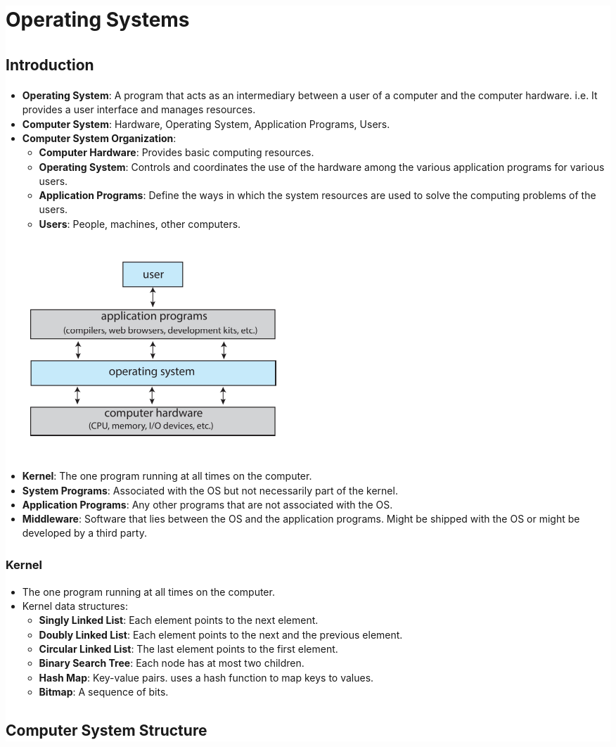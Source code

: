 # Operating Systems

## Introduction

- **Operating System**: A program that acts as an intermediary between a user of a computer and the computer hardware. i.e. It provides a user interface and manages resources.
- **Computer System**: Hardware, Operating System, Application Programs, Users.
- **Computer System Organization**:
  - **Computer Hardware**: Provides basic computing resources.
  - **Operating System**: Controls and coordinates the use of the hardware among the various application programs for various users.
  - **Application Programs**: Define the ways in which the system resources are used to solve the computing problems of the users.
  - **Users**: People, machines, other computers.

![Componets of computer](image.png)

- **Kernel**: The one program running at all times on the computer.
- **System Programs**: Associated with the OS but not necessarily part of the kernel.
- **Application Programs**: Any other programs that are not associated with the OS.
- **Middleware**: Software that lies between the OS and the application programs. Might be shipped with the OS or might be developed by a third party.

### Kernel

- The one program running at all times on the computer.
- Kernel data structures:
  - **Singly Linked List**: Each element points to the next element.
  - **Doubly Linked List**: Each element points to the next and the previous element.
  - **Circular Linked List**: The last element points to the first element.
  - **Binary Search Tree**: Each node has at most two children.
  - **Hash Map**: Key-value pairs. uses a hash function to map keys to values.
  - **Bitmap**: A sequence of bits.

## Computer System Structure
